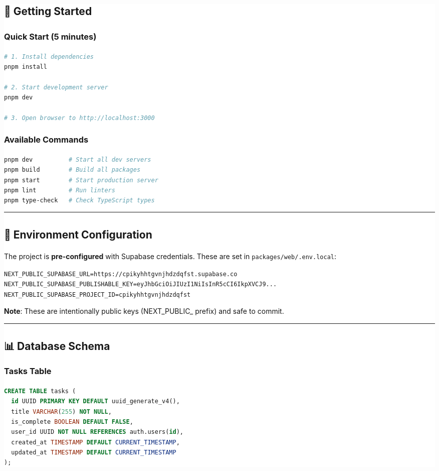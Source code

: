 
## 🚀 Getting Started

### Quick Start (5 minutes)
```bash
# 1. Install dependencies
pnpm install

# 2. Start development server
pnpm dev

# 3. Open browser to http://localhost:3000
```

### Available Commands
```bash
pnpm dev          # Start all dev servers
pnpm build        # Build all packages
pnpm start        # Start production server
pnpm lint         # Run linters
pnpm type-check   # Check TypeScript types
```

---

## 🔐 Environment Configuration

The project is **pre-configured** with Supabase credentials. These are set in `packages/web/.env.local`:

```env
NEXT_PUBLIC_SUPABASE_URL=https://cpikyhhtgvnjhdzdqfst.supabase.co
NEXT_PUBLIC_SUPABASE_PUBLISHABLE_KEY=eyJhbGciOiJIUzI1NiIsInR5cCI6IkpXVCJ9...
NEXT_PUBLIC_SUPABASE_PROJECT_ID=cpikyhhtgvnjhdzdqfst
```

**Note**: These are intentionally public keys (NEXT_PUBLIC_ prefix) and safe to commit.

---

## 📊 Database Schema

### Tasks Table
```sql
CREATE TABLE tasks (
  id UUID PRIMARY KEY DEFAULT uuid_generate_v4(),
  title VARCHAR(255) NOT NULL,
  is_complete BOOLEAN DEFAULT FALSE,
  user_id UUID NOT NULL REFERENCES auth.users(id),
  created_at TIMESTAMP DEFAULT CURRENT_TIMESTAMP,
  updated_at TIMESTAMP DEFAULT CURRENT_TIMESTAMP
);
```
